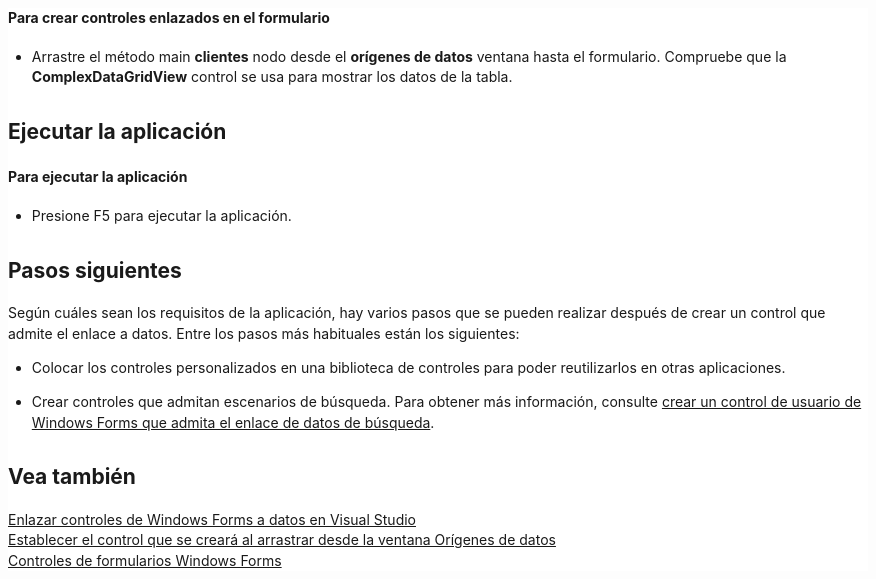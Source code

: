 #### <a name="to-create-data-bound-controls-on-the-form"></a>Para crear controles enlazados en el formulario  
  
-   Arrastre el método main **clientes** nodo desde el **orígenes de datos** ventana hasta el formulario. Compruebe que la **ComplexDataGridView** control se usa para mostrar los datos de la tabla.  
  
## <a name="running-the-application"></a>Ejecutar la aplicación  
  
#### <a name="to-run-the-application"></a>Para ejecutar la aplicación  
  
-   Presione F5 para ejecutar la aplicación.  
  
## <a name="next-steps"></a>Pasos siguientes  
 Según cuáles sean los requisitos de la aplicación, hay varios pasos que se pueden realizar después de crear un control que admite el enlace a datos. Entre los pasos más habituales están los siguientes:  
  
-   Colocar los controles personalizados en una biblioteca de controles para poder reutilizarlos en otras aplicaciones.  
  
-   Crear controles que admitan escenarios de búsqueda. Para obtener más información, consulte [crear un control de usuario de Windows Forms que admita el enlace de datos de búsqueda](../data-tools/create-a-windows-forms-user-control-that-supports-lookup-data-binding.md).  
  
## <a name="see-also"></a>Vea también  
 [Enlazar controles de Windows Forms a datos en Visual Studio](../data-tools/bind-windows-forms-controls-to-data-in-visual-studio.md)   
 [Establecer el control que se creará al arrastrar desde la ventana Orígenes de datos](../data-tools/set-the-control-to-be-created-when-dragging-from-the-data-sources-window.md)   
 [Controles de formularios Windows Forms](http://msdn.microsoft.com/library/f050de8f-4ebd-4042-94b8-edf9a1dbd52a)

